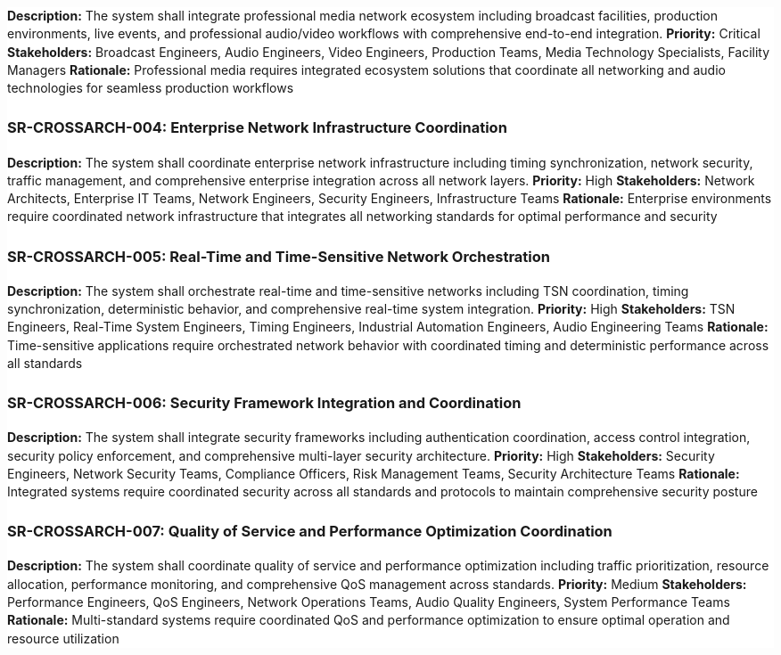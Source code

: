 **Description:** The system shall integrate professional media network ecosystem including broadcast facilities, production environments, live events, and professional audio/video workflows with comprehensive end-to-end integration.
**Priority:** Critical
**Stakeholders:** Broadcast Engineers, Audio Engineers, Video Engineers, Production Teams, Media Technology Specialists, Facility Managers
**Rationale:** Professional media requires integrated ecosystem solutions that coordinate all networking and audio technologies for seamless production workflows

### SR-CROSSARCH-004: Enterprise Network Infrastructure Coordination

**Description:** The system shall coordinate enterprise network infrastructure including timing synchronization, network security, traffic management, and comprehensive enterprise integration across all network layers.
**Priority:** High
**Stakeholders:** Network Architects, Enterprise IT Teams, Network Engineers, Security Engineers, Infrastructure Teams
**Rationale:** Enterprise environments require coordinated network infrastructure that integrates all networking standards for optimal performance and security

### SR-CROSSARCH-005: Real-Time and Time-Sensitive Network Orchestration

**Description:** The system shall orchestrate real-time and time-sensitive networks including TSN coordination, timing synchronization, deterministic behavior, and comprehensive real-time system integration.
**Priority:** High
**Stakeholders:** TSN Engineers, Real-Time System Engineers, Timing Engineers, Industrial Automation Engineers, Audio Engineering Teams
**Rationale:** Time-sensitive applications require orchestrated network behavior with coordinated timing and deterministic performance across all standards

### SR-CROSSARCH-006: Security Framework Integration and Coordination

**Description:** The system shall integrate security frameworks including authentication coordination, access control integration, security policy enforcement, and comprehensive multi-layer security architecture.
**Priority:** High
**Stakeholders:** Security Engineers, Network Security Teams, Compliance Officers, Risk Management Teams, Security Architecture Teams
**Rationale:** Integrated systems require coordinated security across all standards and protocols to maintain comprehensive security posture

### SR-CROSSARCH-007: Quality of Service and Performance Optimization Coordination

**Description:** The system shall coordinate quality of service and performance optimization including traffic prioritization, resource allocation, performance monitoring, and comprehensive QoS management across standards.
**Priority:** Medium
**Stakeholders:** Performance Engineers, QoS Engineers, Network Operations Teams, Audio Quality Engineers, System Performance Teams
**Rationale:** Multi-standard systems require coordinated QoS and performance optimization to ensure optimal operation and resource utilization
